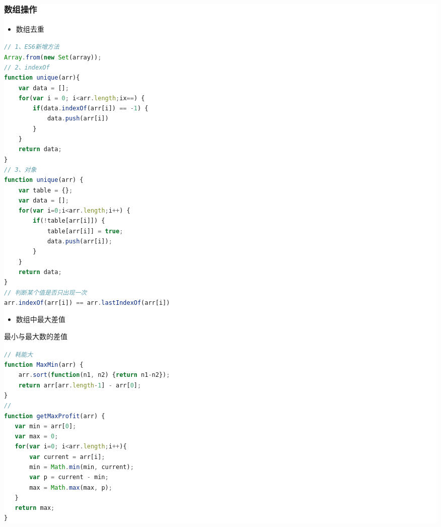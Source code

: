 ### 数组操作

+ 数组去重

```js
// 1、ES6新增方法
Array.from(new Set(array)); 
// 2、indexOf
function unique(arr){
    var data = [];
    for(var i = 0; i<arr.length;ix==) {
        if(data.indexOf(arr[i]) == -1) {
            data.push(arr[i])
        } 
    }
    return data;
}
// 3、对象
function unique(arr) {
    var table = {};
    var data = [];
    for(var i=0;i<arr.length;i++) {
        if(!table[arr[i]]) {
            table[arr[i]] = true;
            data.push(arr[i]);
        }
    }
    return data;
}
// 判断某个值是否只出现一次
arr.indexOf(arr[i]) == arr.lastIndexOf(arr[i])
```

+ 数组中最大差值

最小与最大数的差值

```js
// 耗能大
function MaxMin(arr) {
    arr.sort(function(n1, n2) {return n1-n2});
    return arr[arr.length-1] - arr[0];
}
// 
function getMaxProfit(arr) {
   var min = arr[0];
   var max = 0;
   for(var i=0; i<arr.length;i++){
       var current = arr[i];
       min = Math.min(min, current);
       var p = current - min;
       max = Math.max(max, p);
   }
   return max;
}

```

